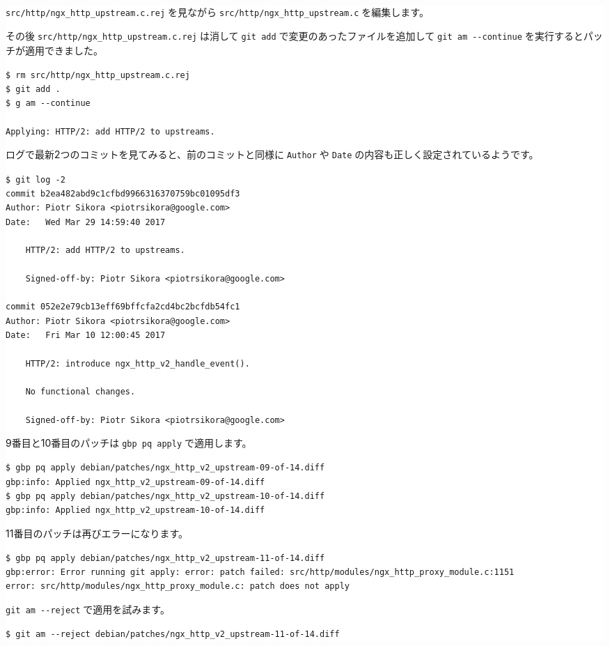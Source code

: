 `src/http/ngx_http_upstream.c.rej` を見ながら `src/http/ngx_http_upstream.c` を編集します。

その後 `src/http/ngx_http_upstream.c.rej` は消して `git add` で変更のあったファイルを追加して
`git am --continue` を実行するとパッチが適用できました。

```console
$ rm src/http/ngx_http_upstream.c.rej
$ git add .
$ g am --continue

Applying: HTTP/2: add HTTP/2 to upstreams.
```

ログで最新2つのコミットを見てみると、前のコミットと同様に `Author` や `Date` の内容も正しく設定されているようです。

```console
$ git log -2
commit b2ea482abd9c1cfbd9966316370759bc01095df3
Author: Piotr Sikora <piotrsikora@google.com>
Date:   Wed Mar 29 14:59:40 2017

	HTTP/2: add HTTP/2 to upstreams.

	Signed-off-by: Piotr Sikora <piotrsikora@google.com>

commit 052e2e79cb13eff69bffcfa2cd4bc2bcfdb54fc1
Author: Piotr Sikora <piotrsikora@google.com>
Date:   Fri Mar 10 12:00:45 2017

	HTTP/2: introduce ngx_http_v2_handle_event().

	No functional changes.

	Signed-off-by: Piotr Sikora <piotrsikora@google.com>
```

9番目と10番目のパッチは `gbp pq apply` で適用します。

```console
$ gbp pq apply debian/patches/ngx_http_v2_upstream-09-of-14.diff
gbp:info: Applied ngx_http_v2_upstream-09-of-14.diff
$ gbp pq apply debian/patches/ngx_http_v2_upstream-10-of-14.diff
gbp:info: Applied ngx_http_v2_upstream-10-of-14.diff
```

11番目のパッチは再びエラーになります。

```console
$ gbp pq apply debian/patches/ngx_http_v2_upstream-11-of-14.diff
gbp:error: Error running git apply: error: patch failed: src/http/modules/ngx_http_proxy_module.c:1151
error: src/http/modules/ngx_http_proxy_module.c: patch does not apply
```

`git am --reject` で適用を試みます。

```console
$ git am --reject debian/patches/ngx_http_v2_upstream-11-of-14.diff
```

